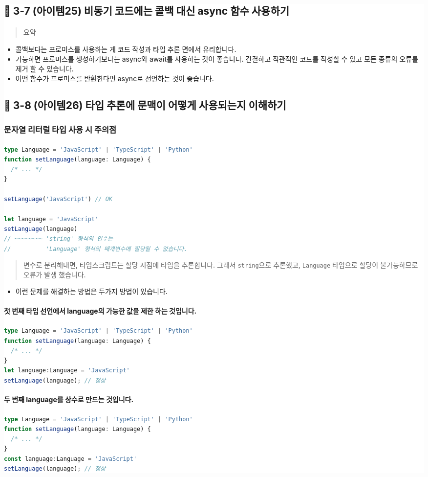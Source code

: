 

## 🐹 3-7 (아이템25) 비동기 코드에는 콜백 대신 async 함수 사용하기

> 요약

- 콜백보다는 프로미스를 사용하는 게 코드 작성과 타입 추론 면에서 유리합니다.
- 가능하면 프로미스를 생성하기보다는 async와 await를 사용하는 것이 좋습니다. 간결하고 직관적인 코드를 작성할 수 있고 모든 종류의 오류를 제거 할 수 있습니다.
- 어떤 함수가 프로미스를 반환한다면 async로 선언하는 것이 좋습니다.


## 🦊 3-8 (아이템26) 타입 추론에 문맥이 어떻게 사용되는지 이해하기


### 문자열 리터럴 타입 사용 시 주의점

```ts
type Language = 'JavaScript' | 'TypeScript' | 'Python'
function setLanguage(language: Language) {
  /* ... */
}

setLanguage('JavaScript') // OK

let language = 'JavaScript'
setLanguage(language)
// ~~~~~~~~ 'string' 형식의 인수는
//          'Language' 형식의 매개변수에 할당될 수 없습니다.
```

> 변수로 분리해내면, 타입스크립트는 할당 시점에 타입을 추론합니다. 그래서 `string`으로 추론했고, `Language` 타입으로 할당이 불가능하므로 오류가 발생 했습니다.


- 이런 문제를 해결하는 방법은 두가지 방법이 있습니다.

#### 첫 번째 타입 선언에서 language의 가능한 값을 제한 하는 것입니다.

```ts
type Language = 'JavaScript' | 'TypeScript' | 'Python'
function setLanguage(language: Language) {
  /* ... */
}
let language:Language = 'JavaScript'
setLanguage(language); // 정상
```


#### 두 번째 language를 상수로 만드는 것입니다.
```ts
type Language = 'JavaScript' | 'TypeScript' | 'Python'
function setLanguage(language: Language) {
  /* ... */
}
const language:Language = 'JavaScript'
setLanguage(language); // 정상
```
